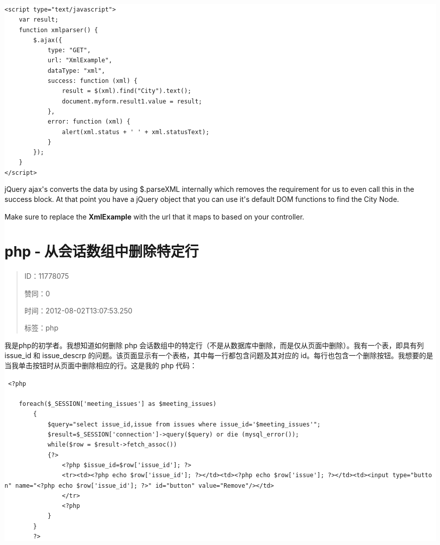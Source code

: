 ```
<script type="text/javascript">
    var result;
    function xmlparser() {
        $.ajax({
            type: "GET",
            url: "XmlExample",
            dataType: "xml",
            success: function (xml) {
                result = $(xml).find("City").text();
                document.myform.result1.value = result;
            },
            error: function (xml) {
                alert(xml.status + ' ' + xml.statusText);
            }
        });             
    }        
</script> 
```

jQuery ajax's converts the data by using $.parseXML internally which removes the requirement for us to even call this in the success block. At that point you have a jQuery object that you can use it's default DOM functions to find the City Node.

Make sure to replace the **XmlExample** with the url that it maps to based on your controller.

# php - 从会话数组中删除特定行

> ID：11778075
> 
> 赞同：0
> 
> 时间：2012-08-02T13:07:53.250
> 
> 标签：php

我是php的初学者。我想知道如何删除 php 会话数组中的特定行（不是从数据库中删除，而是仅从页面中删除）。我有一个表，即具有列 issue_id 和 issue_descrp 的问题。该页面显示有一个表格，其中每一行都包含问题及其对应的 id。每行也包含一个删除按钮。我想要的是当我单击按钮时从页面中删除相应的行。这是我的 php 代码：

```
 <?php

    foreach($_SESSION['meeting_issues'] as $meeting_issues)
        {
            $query="select issue_id,issue from issues where issue_id='$meeting_issues'";
            $result=$_SESSION['connection']->query($query) or die (mysql_error());
            while($row = $result->fetch_assoc())
            {?>
                <?php $issue_id=$row['issue_id']; ?>
                <tr><td><?php echo $row['issue_id']; ?></td><td><?php echo $row['issue']; ?></td><td><input type="button" name="<?php echo $row['issue_id']; ?>" id="button" value="Remove"/></td>
                </tr>
                <?php
            }       
        }
        ?> 
```
